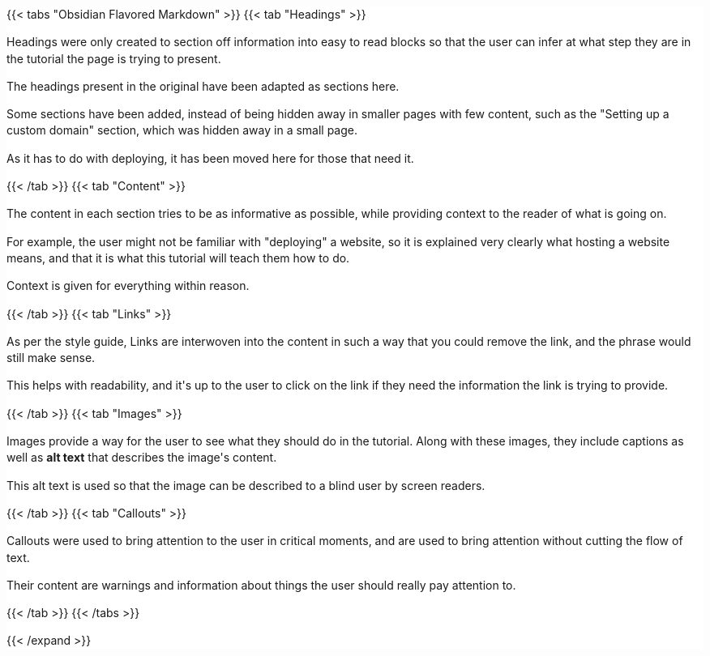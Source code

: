 {{< tabs "Obsidian Flavored Markdown" >}}
{{< tab "Headings" >}} 

Headings were only created to section off information into easy to read blocks so that the user can infer at what step they are in the tutorial the page is trying to present. 

The headings present in the original have been adapted as sections here. 

Some sections have been added, instead of being hidden away in smaller pages with few content, such as the "Setting up a custom domain" section, which was hidden away in a small page. 

As it has to do with deploying, it has been moved here for those that need it.

{{< /tab >}}
{{< tab "Content" >}} 

The content in each section tries to be as informative as possible, while providing context to the reader of what is going on. 

For example, the user might not be familiar with "deploying" a website, so it is explained very clearly what hosting a website means, and that it is what this tutorial will teach them how to do. 

Context is given for everything within reason.

{{< /tab >}}
{{< tab "Links" >}} 

As per the style guide, Links are interwoven into the content in such a way that you could remove the link, and the phrase would still make sense. 

This helps with readability, and it's up to the user to click on the link if they need the information the link is trying to provide.

{{< /tab >}}
{{< tab "Images" >}} 

Images provide a way for the user to see what they should do in the tutorial. Along with these images, they include captions as well as **alt text** that describes the image's content. 

This alt text is used so that the image can be described to a blind user by screen readers.

{{< /tab >}}
{{< tab "Callouts" >}} 

Callouts were used to bring attention to the user in critical moments, and are used to bring attention without cutting the flow of text. 

Their content are warnings and information about things the user should really pay attention to.

{{< /tab >}}
{{< /tabs >}}

{{< /expand >}}